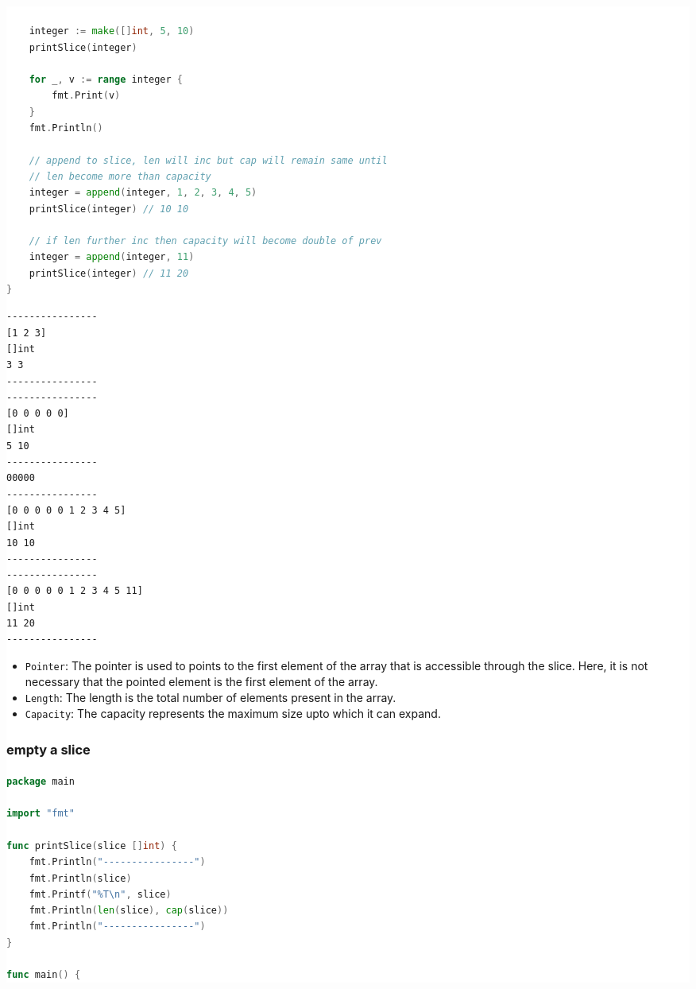 ```go

	integer := make([]int, 5, 10)
	printSlice(integer)

	for _, v := range integer {
		fmt.Print(v)
	}
	fmt.Println()

	// append to slice, len will inc but cap will remain same until
	// len become more than capacity
	integer = append(integer, 1, 2, 3, 4, 5)
	printSlice(integer) // 10 10

	// if len further inc then capacity will become double of prev
	integer = append(integer, 11)
	printSlice(integer) // 11 20
}
```
```
----------------
[1 2 3]
[]int
3 3
----------------
----------------
[0 0 0 0 0]
[]int
5 10
----------------
00000
----------------
[0 0 0 0 0 1 2 3 4 5]
[]int
10 10
----------------
----------------
[0 0 0 0 0 1 2 3 4 5 11]
[]int
11 20
----------------
```

- `Pointer`: The pointer is used to points to the first element of the array that is accessible through the slice. Here, it is not necessary that the pointed element is the first element of the array.
- `Length`: The length is the total number of elements present in the array.
- `Capacity`: The capacity represents the maximum size upto which it can expand.

### empty a slice
```go
package main

import "fmt"

func printSlice(slice []int) {
	fmt.Println("----------------")
	fmt.Println(slice)
	fmt.Printf("%T\n", slice)
	fmt.Println(len(slice), cap(slice))
	fmt.Println("----------------")
}

func main() {
```